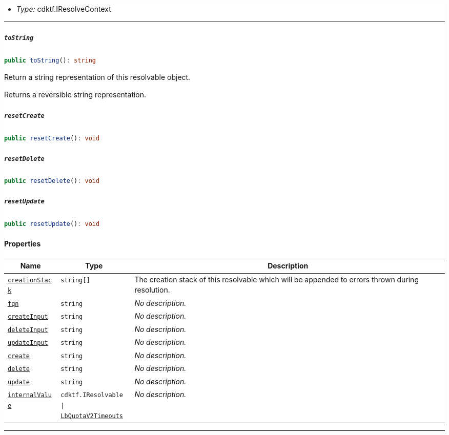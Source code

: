 - *Type:* cdktf.IResolveContext

---

##### `toString` <a name="toString" id="@ithings/cdktf-provider-openstack.lbQuotaV2.LbQuotaV2TimeoutsOutputReference.toString"></a>

```typescript
public toString(): string
```

Return a string representation of this resolvable object.

Returns a reversible string representation.

##### `resetCreate` <a name="resetCreate" id="@ithings/cdktf-provider-openstack.lbQuotaV2.LbQuotaV2TimeoutsOutputReference.resetCreate"></a>

```typescript
public resetCreate(): void
```

##### `resetDelete` <a name="resetDelete" id="@ithings/cdktf-provider-openstack.lbQuotaV2.LbQuotaV2TimeoutsOutputReference.resetDelete"></a>

```typescript
public resetDelete(): void
```

##### `resetUpdate` <a name="resetUpdate" id="@ithings/cdktf-provider-openstack.lbQuotaV2.LbQuotaV2TimeoutsOutputReference.resetUpdate"></a>

```typescript
public resetUpdate(): void
```


#### Properties <a name="Properties" id="Properties"></a>

| **Name** | **Type** | **Description** |
| --- | --- | --- |
| <code><a href="#@ithings/cdktf-provider-openstack.lbQuotaV2.LbQuotaV2TimeoutsOutputReference.property.creationStack">creationStack</a></code> | <code>string[]</code> | The creation stack of this resolvable which will be appended to errors thrown during resolution. |
| <code><a href="#@ithings/cdktf-provider-openstack.lbQuotaV2.LbQuotaV2TimeoutsOutputReference.property.fqn">fqn</a></code> | <code>string</code> | *No description.* |
| <code><a href="#@ithings/cdktf-provider-openstack.lbQuotaV2.LbQuotaV2TimeoutsOutputReference.property.createInput">createInput</a></code> | <code>string</code> | *No description.* |
| <code><a href="#@ithings/cdktf-provider-openstack.lbQuotaV2.LbQuotaV2TimeoutsOutputReference.property.deleteInput">deleteInput</a></code> | <code>string</code> | *No description.* |
| <code><a href="#@ithings/cdktf-provider-openstack.lbQuotaV2.LbQuotaV2TimeoutsOutputReference.property.updateInput">updateInput</a></code> | <code>string</code> | *No description.* |
| <code><a href="#@ithings/cdktf-provider-openstack.lbQuotaV2.LbQuotaV2TimeoutsOutputReference.property.create">create</a></code> | <code>string</code> | *No description.* |
| <code><a href="#@ithings/cdktf-provider-openstack.lbQuotaV2.LbQuotaV2TimeoutsOutputReference.property.delete">delete</a></code> | <code>string</code> | *No description.* |
| <code><a href="#@ithings/cdktf-provider-openstack.lbQuotaV2.LbQuotaV2TimeoutsOutputReference.property.update">update</a></code> | <code>string</code> | *No description.* |
| <code><a href="#@ithings/cdktf-provider-openstack.lbQuotaV2.LbQuotaV2TimeoutsOutputReference.property.internalValue">internalValue</a></code> | <code>cdktf.IResolvable \| <a href="#@ithings/cdktf-provider-openstack.lbQuotaV2.LbQuotaV2Timeouts">LbQuotaV2Timeouts</a></code> | *No description.* |

---